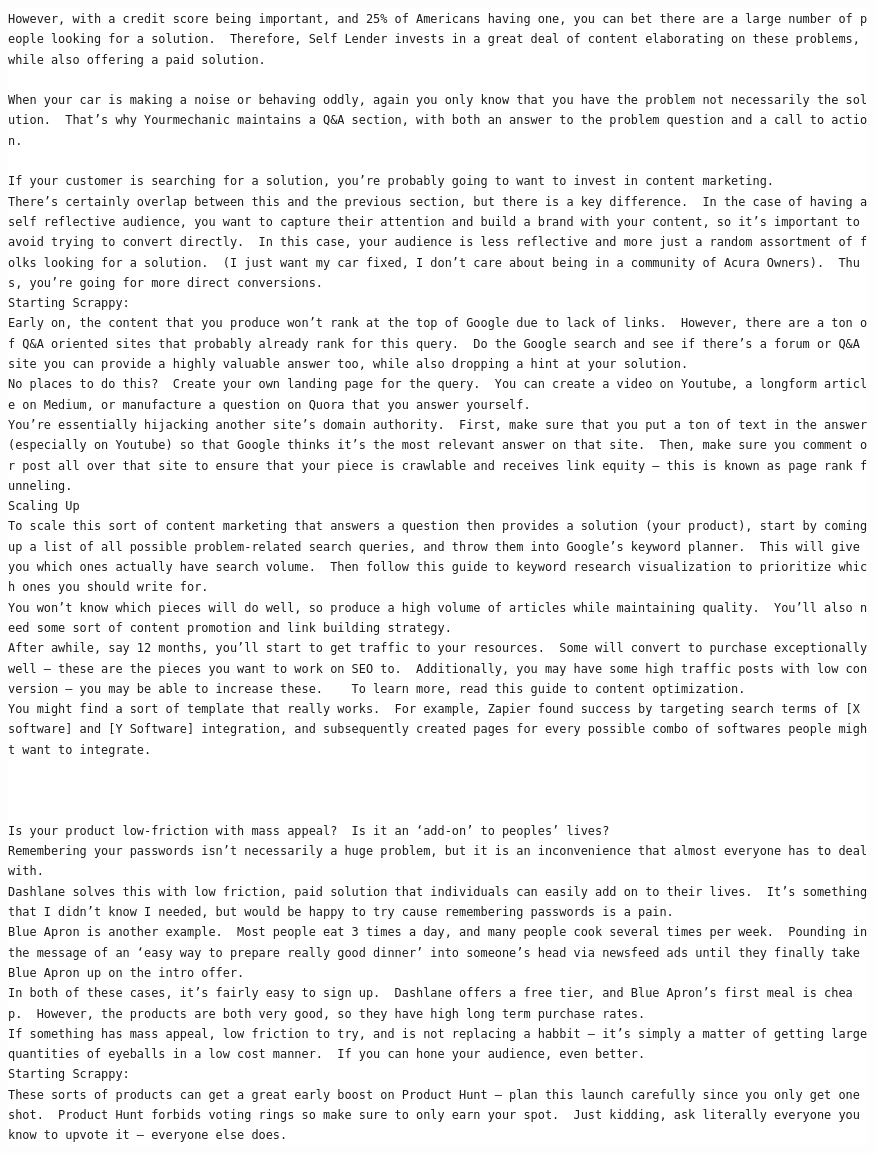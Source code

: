     However, with a credit score being important, and 25% of Americans having one, you can bet there are a large number of people looking for a solution.  Therefore, Self Lender invests in a great deal of content elaborating on these problems, while also offering a paid solution.  
      
    When your car is making a noise or behaving oddly, again you only know that you have the problem not necessarily the solution.  That’s why Yourmechanic maintains a Q&A section, with both an answer to the problem question and a call to action.  
      
    If your customer is searching for a solution, you’re probably going to want to invest in content marketing.  
    There’s certainly overlap between this and the previous section, but there is a key difference.  In the case of having a self reflective audience, you want to capture their attention and build a brand with your content, so it’s important to avoid trying to convert directly.  In this case, your audience is less reflective and more just a random assortment of folks looking for a solution.  (I just want my car fixed, I don’t care about being in a community of Acura Owners).  Thus, you’re going for more direct conversions.  
    Starting Scrappy:  
    Early on, the content that you produce won’t rank at the top of Google due to lack of links.  However, there are a ton of Q&A oriented sites that probably already rank for this query.  Do the Google search and see if there’s a forum or Q&A site you can provide a highly valuable answer too, while also dropping a hint at your solution.  
    No places to do this?  Create your own landing page for the query.  You can create a video on Youtube, a longform article on Medium, or manufacture a question on Quora that you answer yourself.  
    You’re essentially hijacking another site’s domain authority.  First, make sure that you put a ton of text in the answer (especially on Youtube) so that Google thinks it’s the most relevant answer on that site.  Then, make sure you comment or post all over that site to ensure that your piece is crawlable and receives link equity – this is known as page rank funneling.  
    Scaling Up  
    To scale this sort of content marketing that answers a question then provides a solution (your product), start by coming up a list of all possible problem-related search queries, and throw them into Google’s keyword planner.  This will give you which ones actually have search volume.  Then follow this guide to keyword research visualization to prioritize which ones you should write for.  
    You won’t know which pieces will do well, so produce a high volume of articles while maintaining quality.  You’ll also need some sort of content promotion and link building strategy.  
    After awhile, say 12 months, you’ll start to get traffic to your resources.  Some will convert to purchase exceptionally well – these are the pieces you want to work on SEO to.  Additionally, you may have some high traffic posts with low conversion – you may be able to increase these.    To learn more, read this guide to content optimization.  
    You might find a sort of template that really works.  For example, Zapier found success by targeting search terms of [X software] and [Y Software] integration, and subsequently created pages for every possible combo of softwares people might want to integrate.  
      
      
       
    Is your product low-friction with mass appeal?  Is it an ‘add-on’ to peoples’ lives?  
    Remembering your passwords isn’t necessarily a huge problem, but it is an inconvenience that almost everyone has to deal with.  
    Dashlane solves this with low friction, paid solution that individuals can easily add on to their lives.  It’s something that I didn’t know I needed, but would be happy to try cause remembering passwords is a pain.  
    Blue Apron is another example.  Most people eat 3 times a day, and many people cook several times per week.  Pounding in the message of an ‘easy way to prepare really good dinner’ into someone’s head via newsfeed ads until they finally take Blue Apron up on the intro offer.  
    In both of these cases, it’s fairly easy to sign up.  Dashlane offers a free tier, and Blue Apron’s first meal is cheap.  However, the products are both very good, so they have high long term purchase rates.  
    If something has mass appeal, low friction to try, and is not replacing a habbit – it’s simply a matter of getting large quantities of eyeballs in a low cost manner.  If you can hone your audience, even better.  
    Starting Scrappy:  
    These sorts of products can get a great early boost on Product Hunt – plan this launch carefully since you only get one shot.  Product Hunt forbids voting rings so make sure to only earn your spot.  Just kidding, ask literally everyone you know to upvote it – everyone else does.  